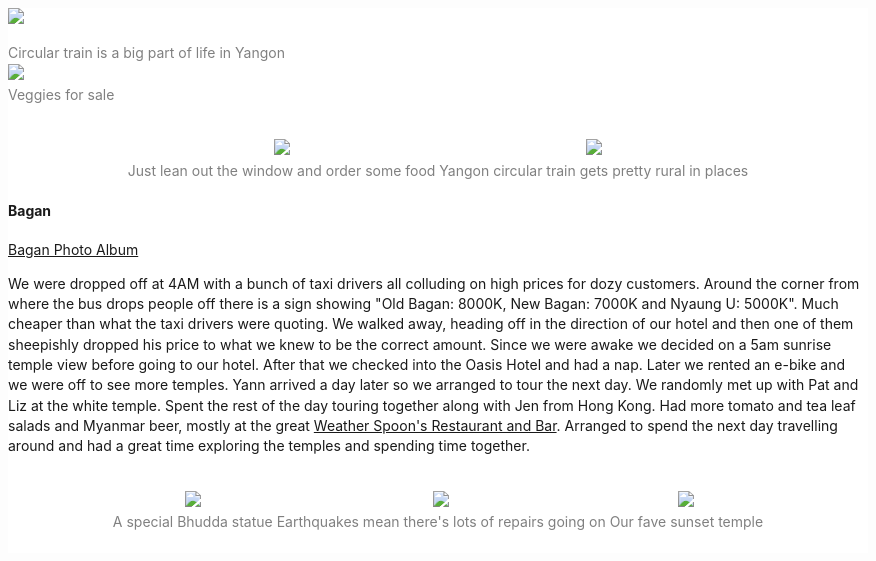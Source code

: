   <a style="display:inline-block;text-decoration:none;color: grey;" href="https://photos.google.com/share/AF1QipPkqsk_nURUEDH972DDKGRMnuGYax7PKihCrDgcpGDkMULRcouefnvMr0gfs8iGDg/photo/AF1QipO3MRziOus-soTfHovs021CGWc7ThV5cbTq9jnl?key=WFlidEdQNXVRdlhKVmVJc0ZRRFRSMGpwd0NEUVJR" target="_blank"><img loading="lazy" src="https://lh3.googleusercontent.com/pw/ACtC-3d7r7tlWY3JLSb1rG4RGv23H1E7dIJdPZJ2OW9vUtYgJeT7B4Cy2eMw8qxtpLx42In3IoFgOdkmLHBcjCOXzd5i2xVgOp0O87Sm4LtcRAWXDhhLv2JHodFghp2fkPcuTEM8wwgBNPeFRWM0lf00V-JMIg=w470-no" width="470" /><div>Circular train is a big part of life in Yangon</div></a>
  <a style="display:inline-block;text-decoration:none;color: grey;" href="https://photos.google.com/share/AF1QipPkqsk_nURUEDH972DDKGRMnuGYax7PKihCrDgcpGDkMULRcouefnvMr0gfs8iGDg/photo/AF1QipPr6T6QFvJ6jsJauyvFoMsxOKLIxSxzDbZrL3vx?key=WFlidEdQNXVRdlhKVmVJc0ZRRFRSMGpwd0NEUVJR" target="_blank"><img loading="lazy" src="https://lh3.googleusercontent.com/pw/ACtC-3ek4NAaXbcBDlN6DjLmgu8xHtu5borLgb-GPsnDrcJxl6BMBmabNs-bINyuIQkvmlhOSISAmsfuuV8eYwjGpQ0ZAmCdDh5h084qOUOOaeX1D7LnogxUHoo_0mpwVbdF8MHxNbfuLj1E_MEmEUSgTUI4WQ=w235-no" width="235" /><div>Veggies for sale</div></a> 
</div>

</br>
<div style="text-align: center">
  <a style="display:inline-block;text-decoration:none;color: grey;" href="https://photos.google.com/share/AF1QipPkqsk_nURUEDH972DDKGRMnuGYax7PKihCrDgcpGDkMULRcouefnvMr0gfs8iGDg/photo/AF1QipPeA9JFJLvNESRpcDXuC-xIfGjJgc9V8TZnbZRF?key=WFlidEdQNXVRdlhKVmVJc0ZRRFRSMGpwd0NEUVJR" target="_blank"><img loading="lazy" src="https://lh3.googleusercontent.com/pw/ACtC-3dJCGsaIomQpBuWjyX8qowoHVFHuIbaZTJCHZ8o6cwPEQMm7-qoQDMETcIhwf2ZtUtHMr3zcuBPnY4X04weN0pLV2_YbOlADRQ82xGY4fMPDeC78rJMgQMmxz4DDPj1NwSiMDVwXiaacrKw8PdpuSRlPQ=w470-no" width="470" /><div>Just lean out the window and order some food</div></a>
  <a style="display:inline-block;text-decoration:none;color: grey;" href="https://photos.google.com/share/AF1QipPkqsk_nURUEDH972DDKGRMnuGYax7PKihCrDgcpGDkMULRcouefnvMr0gfs8iGDg/photo/AF1QipNiYCQ4k8kT47HBNe5sUpIkfnOaZYr9mZgLvm46?key=WFlidEdQNXVRdlhKVmVJc0ZRRFRSMGpwd0NEUVJR" target="_blank"><img loading="lazy" src="https://lh3.googleusercontent.com/pw/ACtC-3fBXR5_gAYTRT2lwIJg67H1WTjaAWerUE6PfFQBMC05OEYUhKaIBA0Rly-rwLzdvVXUqOnQHDkxVizgTxI5t1EKT-cDazF7K5q5NDyVhkrJUR_us-lwBhJrYvuv9HOiuGX5NiTjamZdzK4HZIcwEtifSw=w470-no" width="470" /><div>Yangon circular train gets pretty rural in places</div></a> 
</div>

#### Bagan

[Bagan Photo Album](https://photos.app.goo.gl/2NxutKykB4TYJUBb8)

We were dropped off at 4AM with a bunch of taxi drivers all colluding on high prices for dozy customers.  Around the corner from where the bus drops people off there is a sign showing "Old Bagan: 8000K, New Bagan: 7000K and Nyaung U: 5000K".  Much cheaper than what the taxi drivers were quoting.  We walked away, heading off in the direction of our hotel and then one of them sheepishly dropped his price to what we knew to be the correct amount.  Since we were awake we decided on a 5am sunrise temple view before going to our hotel.  After that we checked into the Oasis Hotel and had a nap.  Later we rented an e-bike and we were off to see more temples. Yann arrived a day later so we arranged to tour the next day. We randomly met up with Pat and Liz at the white temple. Spent the rest of the day touring together along with Jen from Hong Kong.  Had more tomato and tea leaf salads and Myanmar beer, mostly at the great [Weather Spoon's Restaurant and Bar](https://goo.gl/maps/bFwHi81KhkAyTP8x8). Arranged to spend the next day travelling around and had a great time exploring the temples and spending time together.

</br>
<div style="text-align: center">
  <a style="display:inline-block;text-decoration:none;color: grey;" href="https://photos.google.com/share/AF1QipORd-KbQPZ1-3xVuCaDgWhGkbGPxARSVmaoBSbVoyMF3a-L9CnYxa150MatdshXjg/photo/AF1QipOc9NglifT6x98kY4NFviKa-706SO0WP21N8kax?key=SjRSNlFVa2lodnBza2lVV2xrQWFUMkExZzhXSW9R" target="_blank"><img loading="lazy" src="https://lh3.googleusercontent.com/pw/ACtC-3eXY_JVcjmziZ1U-ZLU51Re7Loc9mUQEvX8QN17K13BoMghN2hiHcSmNR-P5lpS0-z0iBHtrQjMKp3AxyxoXZ8ZZ0QHUrHrCuoN2tYJPUQlVrwUaPxIVDbe8ebpT-QfOTFIzjgH4vrzA4Csfyi0qg7DTw=w235-no" width="235" /><div>A special Bhudda statue</div></a>
  <a style="display:inline-block;text-decoration:none;color: grey;" href="https://photos.google.com/share/AF1QipORd-KbQPZ1-3xVuCaDgWhGkbGPxARSVmaoBSbVoyMF3a-L9CnYxa150MatdshXjg/photo/AF1QipPbab0vwqYy_YaM92TJNYIudKL4_sIZXKMC6XN_?key=SjRSNlFVa2lodnBza2lVV2xrQWFUMkExZzhXSW9R" target="_blank"><img loading="lazy" src="https://lh3.googleusercontent.com/pw/ACtC-3cy2arpx77q8SiaAJbuoqryvYDIPEprYwD6O5W_W5N8ljByUX9ICSLitYPBxlaD_mmB6LJlPCvLaI-FXocN2oXyK-GsXE7pZkTufoDKEaKZVdrhlUbZRKQ0TZ9Izo2bTa5wEofHjziTYVO15yqBTcHBWw=w470-no" width="470" /><div>Earthquakes mean there's lots of repairs going on</div></a>
  <a style="display:inline-block;text-decoration:none;color: grey;" href="https://photos.google.com/share/AF1QipORd-KbQPZ1-3xVuCaDgWhGkbGPxARSVmaoBSbVoyMF3a-L9CnYxa150MatdshXjg/photo/AF1QipPLP7aaafD1fWTA0pQv0fh9HAt-X_QWvhuNZEiU?key=SjRSNlFVa2lodnBza2lVV2xrQWFUMkExZzhXSW9R" target="_blank"><img loading="lazy" src="https://lh3.googleusercontent.com/pw/ACtC-3eC3wWBaudzwEzXLmdxBe997PfU4zDc4P9W5xc-FOlZ-JBNWjRj4d98ZCLwSFFNQx-l_qiThqlChv6Mp97Jc1uK1wzXc1eEf60XDxPofg7s1nc3Dvvzx4OSwfDW96tw5y0A5P08oAr6VajVbMsR4QEEBA=w235-no" width="235" /><div>Our fave sunset temple</div></a> 
</div>

</br>
<div style="text-align: center">